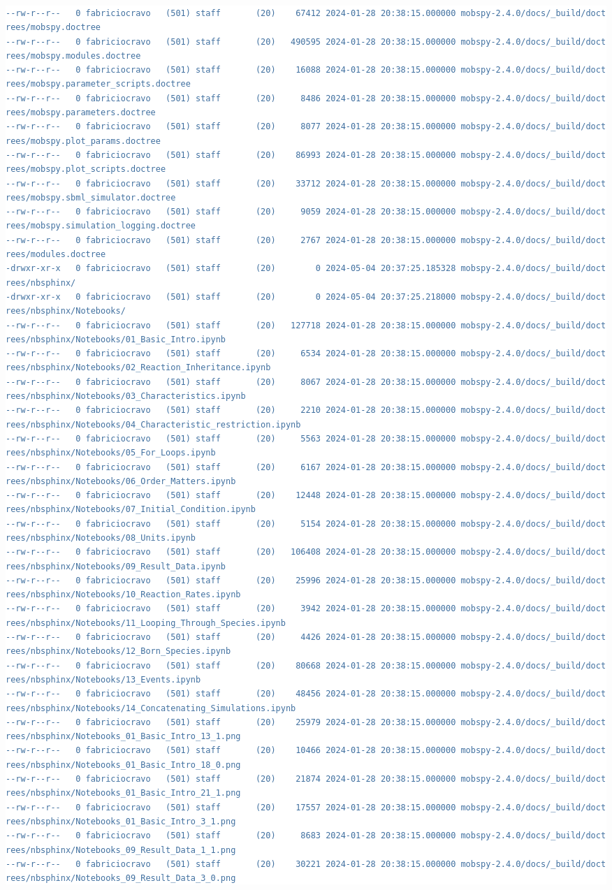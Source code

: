 ```diff
--rw-r--r--   0 fabriciocravo   (501) staff       (20)    67412 2024-01-28 20:38:15.000000 mobspy-2.4.0/docs/_build/doctrees/mobspy.doctree
--rw-r--r--   0 fabriciocravo   (501) staff       (20)   490595 2024-01-28 20:38:15.000000 mobspy-2.4.0/docs/_build/doctrees/mobspy.modules.doctree
--rw-r--r--   0 fabriciocravo   (501) staff       (20)    16088 2024-01-28 20:38:15.000000 mobspy-2.4.0/docs/_build/doctrees/mobspy.parameter_scripts.doctree
--rw-r--r--   0 fabriciocravo   (501) staff       (20)     8486 2024-01-28 20:38:15.000000 mobspy-2.4.0/docs/_build/doctrees/mobspy.parameters.doctree
--rw-r--r--   0 fabriciocravo   (501) staff       (20)     8077 2024-01-28 20:38:15.000000 mobspy-2.4.0/docs/_build/doctrees/mobspy.plot_params.doctree
--rw-r--r--   0 fabriciocravo   (501) staff       (20)    86993 2024-01-28 20:38:15.000000 mobspy-2.4.0/docs/_build/doctrees/mobspy.plot_scripts.doctree
--rw-r--r--   0 fabriciocravo   (501) staff       (20)    33712 2024-01-28 20:38:15.000000 mobspy-2.4.0/docs/_build/doctrees/mobspy.sbml_simulator.doctree
--rw-r--r--   0 fabriciocravo   (501) staff       (20)     9059 2024-01-28 20:38:15.000000 mobspy-2.4.0/docs/_build/doctrees/mobspy.simulation_logging.doctree
--rw-r--r--   0 fabriciocravo   (501) staff       (20)     2767 2024-01-28 20:38:15.000000 mobspy-2.4.0/docs/_build/doctrees/modules.doctree
-drwxr-xr-x   0 fabriciocravo   (501) staff       (20)        0 2024-05-04 20:37:25.185328 mobspy-2.4.0/docs/_build/doctrees/nbsphinx/
-drwxr-xr-x   0 fabriciocravo   (501) staff       (20)        0 2024-05-04 20:37:25.218000 mobspy-2.4.0/docs/_build/doctrees/nbsphinx/Notebooks/
--rw-r--r--   0 fabriciocravo   (501) staff       (20)   127718 2024-01-28 20:38:15.000000 mobspy-2.4.0/docs/_build/doctrees/nbsphinx/Notebooks/01_Basic_Intro.ipynb
--rw-r--r--   0 fabriciocravo   (501) staff       (20)     6534 2024-01-28 20:38:15.000000 mobspy-2.4.0/docs/_build/doctrees/nbsphinx/Notebooks/02_Reaction_Inheritance.ipynb
--rw-r--r--   0 fabriciocravo   (501) staff       (20)     8067 2024-01-28 20:38:15.000000 mobspy-2.4.0/docs/_build/doctrees/nbsphinx/Notebooks/03_Characteristics.ipynb
--rw-r--r--   0 fabriciocravo   (501) staff       (20)     2210 2024-01-28 20:38:15.000000 mobspy-2.4.0/docs/_build/doctrees/nbsphinx/Notebooks/04_Characteristic_restriction.ipynb
--rw-r--r--   0 fabriciocravo   (501) staff       (20)     5563 2024-01-28 20:38:15.000000 mobspy-2.4.0/docs/_build/doctrees/nbsphinx/Notebooks/05_For_Loops.ipynb
--rw-r--r--   0 fabriciocravo   (501) staff       (20)     6167 2024-01-28 20:38:15.000000 mobspy-2.4.0/docs/_build/doctrees/nbsphinx/Notebooks/06_Order_Matters.ipynb
--rw-r--r--   0 fabriciocravo   (501) staff       (20)    12448 2024-01-28 20:38:15.000000 mobspy-2.4.0/docs/_build/doctrees/nbsphinx/Notebooks/07_Initial_Condition.ipynb
--rw-r--r--   0 fabriciocravo   (501) staff       (20)     5154 2024-01-28 20:38:15.000000 mobspy-2.4.0/docs/_build/doctrees/nbsphinx/Notebooks/08_Units.ipynb
--rw-r--r--   0 fabriciocravo   (501) staff       (20)   106408 2024-01-28 20:38:15.000000 mobspy-2.4.0/docs/_build/doctrees/nbsphinx/Notebooks/09_Result_Data.ipynb
--rw-r--r--   0 fabriciocravo   (501) staff       (20)    25996 2024-01-28 20:38:15.000000 mobspy-2.4.0/docs/_build/doctrees/nbsphinx/Notebooks/10_Reaction_Rates.ipynb
--rw-r--r--   0 fabriciocravo   (501) staff       (20)     3942 2024-01-28 20:38:15.000000 mobspy-2.4.0/docs/_build/doctrees/nbsphinx/Notebooks/11_Looping_Through_Species.ipynb
--rw-r--r--   0 fabriciocravo   (501) staff       (20)     4426 2024-01-28 20:38:15.000000 mobspy-2.4.0/docs/_build/doctrees/nbsphinx/Notebooks/12_Born_Species.ipynb
--rw-r--r--   0 fabriciocravo   (501) staff       (20)    80668 2024-01-28 20:38:15.000000 mobspy-2.4.0/docs/_build/doctrees/nbsphinx/Notebooks/13_Events.ipynb
--rw-r--r--   0 fabriciocravo   (501) staff       (20)    48456 2024-01-28 20:38:15.000000 mobspy-2.4.0/docs/_build/doctrees/nbsphinx/Notebooks/14_Concatenating_Simulations.ipynb
--rw-r--r--   0 fabriciocravo   (501) staff       (20)    25979 2024-01-28 20:38:15.000000 mobspy-2.4.0/docs/_build/doctrees/nbsphinx/Notebooks_01_Basic_Intro_13_1.png
--rw-r--r--   0 fabriciocravo   (501) staff       (20)    10466 2024-01-28 20:38:15.000000 mobspy-2.4.0/docs/_build/doctrees/nbsphinx/Notebooks_01_Basic_Intro_18_0.png
--rw-r--r--   0 fabriciocravo   (501) staff       (20)    21874 2024-01-28 20:38:15.000000 mobspy-2.4.0/docs/_build/doctrees/nbsphinx/Notebooks_01_Basic_Intro_21_1.png
--rw-r--r--   0 fabriciocravo   (501) staff       (20)    17557 2024-01-28 20:38:15.000000 mobspy-2.4.0/docs/_build/doctrees/nbsphinx/Notebooks_01_Basic_Intro_3_1.png
--rw-r--r--   0 fabriciocravo   (501) staff       (20)     8683 2024-01-28 20:38:15.000000 mobspy-2.4.0/docs/_build/doctrees/nbsphinx/Notebooks_09_Result_Data_1_1.png
--rw-r--r--   0 fabriciocravo   (501) staff       (20)    30221 2024-01-28 20:38:15.000000 mobspy-2.4.0/docs/_build/doctrees/nbsphinx/Notebooks_09_Result_Data_3_0.png
```